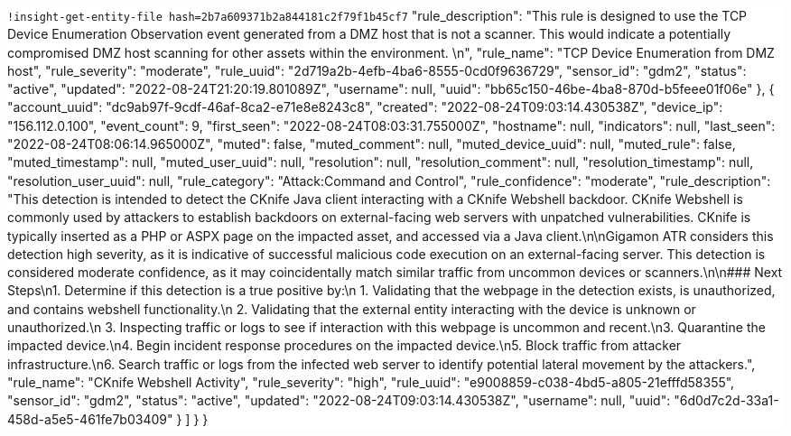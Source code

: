 ```!insight-get-entity-file hash=2b7a609371b2a844181c2f79f1b45cf7```
                "rule_description": "This rule is designed to use the TCP Device Enumeration Observation event generated from a DMZ host that is not a scanner.  This would indicate a potentially compromised DMZ host scanning for other assets within the environment.  \n",
                "rule_name": "TCP Device Enumeration from DMZ host",
                "rule_severity": "moderate",
                "rule_uuid": "2d719a2b-4efb-4ba6-8555-0cd0f9636729",
                "sensor_id": "gdm2",
                "status": "active",
                "updated": "2022-08-24T21:20:19.801089Z",
                "username": null,
                "uuid": "bb65c150-46be-4ba8-870d-b5feee01f06e"
            },
            {
                "account_uuid": "dc9ab97f-9cdf-46af-8ca2-e71e8e8243c8",
                "created": "2022-08-24T09:03:14.430538Z",
                "device_ip": "156.112.0.100",
                "event_count": 9,
                "first_seen": "2022-08-24T08:03:31.755000Z",
                "hostname": null,
                "indicators": null,
                "last_seen": "2022-08-24T08:06:14.965000Z",
                "muted": false,
                "muted_comment": null,
                "muted_device_uuid": null,
                "muted_rule": false,
                "muted_timestamp": null,
                "muted_user_uuid": null,
                "resolution": null,
                "resolution_comment": null,
                "resolution_timestamp": null,
                "resolution_user_uuid": null,
                "rule_category": "Attack:Command and Control",
                "rule_confidence": "moderate",
                "rule_description": "This detection is intended to detect the CKnife Java client interacting with a CKnife Webshell backdoor. CKnife Webshell is commonly used by attackers to establish backdoors on external-facing web servers with unpatched vulnerabilities. CKnife is typically inserted as a PHP or ASPX page on the impacted asset, and accessed via a Java client.\n\nGigamon ATR considers this detection high severity, as it is indicative of successful malicious code execution on an external-facing server. This detection is considered moderate confidence, as it may coincidentally match similar traffic from uncommon devices or scanners.\n\n### Next Steps\n1. Determine if this detection is a true positive by:\n   1. Validating that the webpage in the detection exists, is unauthorized, and contains webshell functionality.\n   2. Validating that the external entity interacting with the device is unknown or unauthorized.\n   3. Inspecting traffic or logs to see if interaction with this webpage is uncommon and recent.\n3. Quarantine the impacted device.\n4. Begin incident response procedures on the impacted device.\n5. Block traffic from attacker infrastructure.\n6. Search traffic or logs from the infected web server to identify potential lateral movement by the attackers.",
                "rule_name": "CKnife Webshell Activity",
                "rule_severity": "high",
                "rule_uuid": "e9008859-c038-4bd5-a805-21efffd58355",
                "sensor_id": "gdm2",
                "status": "active",
                "updated": "2022-08-24T09:03:14.430538Z",
                "username": null,
                "uuid": "6d0d7c2d-33a1-458d-a5e5-461fe7b03409"
            }
        ]
    }
}
```
